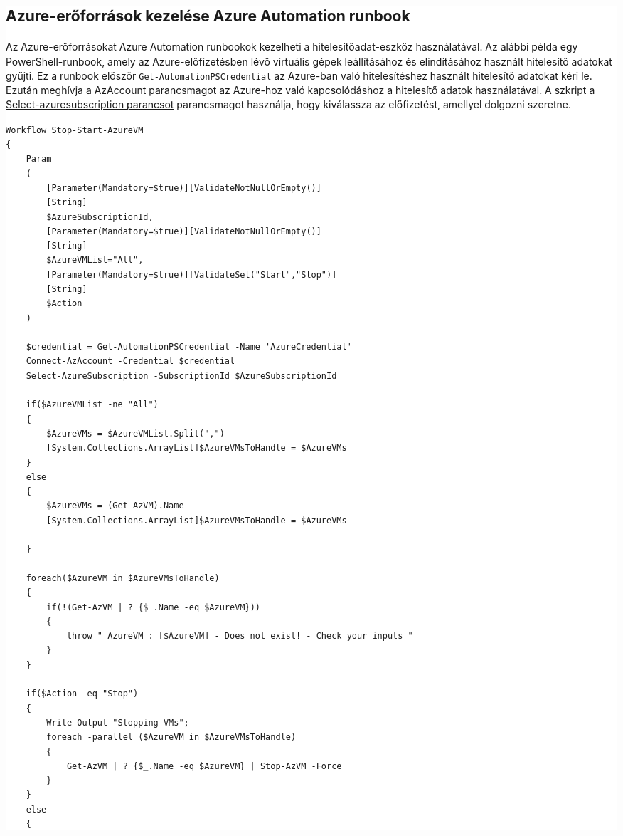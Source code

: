 ## <a name="managing-azure-resources-from-an-azure-automation-runbook"></a>Azure-erőforrások kezelése Azure Automation runbook

Az Azure-erőforrásokat Azure Automation runbookok kezelheti a hitelesítőadat-eszköz használatával. Az alábbi példa egy PowerShell-runbook, amely az Azure-előfizetésben lévő virtuális gépek leállításához és elindításához használt hitelesítő adatokat gyűjti. Ez a runbook először `Get-AutomationPSCredential` az Azure-ban való hitelesítéshez használt hitelesítő adatokat kéri le. Ezután meghívja a [AzAccount](https://docs.microsoft.com/powershell/module/az.accounts/connect-azaccount?view=azps-3.6.1) parancsmagot az Azure-hoz való kapcsolódáshoz a hitelesítő adatok használatával. A szkript a [Select-azuresubscription parancsot](https://docs.microsoft.com/powershell/module/servicemanagement/azure/select-azuresubscription?view=azuresmps-4.0.0) parancsmagot használja, hogy kiválassza az előfizetést, amellyel dolgozni szeretne. 

```azurepowershell
Workflow Stop-Start-AzureVM 
{ 
    Param 
    (    
        [Parameter(Mandatory=$true)][ValidateNotNullOrEmpty()] 
        [String] 
        $AzureSubscriptionId, 
        [Parameter(Mandatory=$true)][ValidateNotNullOrEmpty()] 
        [String] 
        $AzureVMList="All", 
        [Parameter(Mandatory=$true)][ValidateSet("Start","Stop")] 
        [String] 
        $Action 
    ) 
     
    $credential = Get-AutomationPSCredential -Name 'AzureCredential' 
    Connect-AzAccount -Credential $credential 
    Select-AzureSubscription -SubscriptionId $AzureSubscriptionId 
 
    if($AzureVMList -ne "All") 
    { 
        $AzureVMs = $AzureVMList.Split(",") 
        [System.Collections.ArrayList]$AzureVMsToHandle = $AzureVMs 
    } 
    else 
    { 
        $AzureVMs = (Get-AzVM).Name 
        [System.Collections.ArrayList]$AzureVMsToHandle = $AzureVMs 
 
    } 
 
    foreach($AzureVM in $AzureVMsToHandle) 
    { 
        if(!(Get-AzVM | ? {$_.Name -eq $AzureVM})) 
        { 
            throw " AzureVM : [$AzureVM] - Does not exist! - Check your inputs " 
        } 
    } 
 
    if($Action -eq "Stop") 
    { 
        Write-Output "Stopping VMs"; 
        foreach -parallel ($AzureVM in $AzureVMsToHandle) 
        { 
            Get-AzVM | ? {$_.Name -eq $AzureVM} | Stop-AzVM -Force 
        } 
    } 
    else 
    { 
```